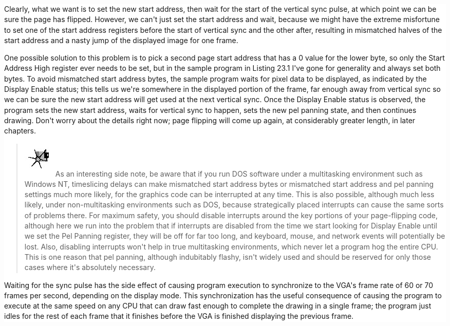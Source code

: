 Clearly, what we want is to set the new start address, then wait for the
start of the vertical sync pulse, at which point we can be sure the page
has flipped. However, we can't just set the start address and wait,
because we might have the extreme misfortune to set one of the start
address registers before the start of vertical sync and the other after,
resulting in mismatched halves of the start address and a nasty jump of
the displayed image for one frame.

One possible solution to this problem is to pick a second page start
address that has a 0 value for the lower byte, so only the Start Address
High register ever needs to be set, but in the sample program in Listing
23.1 I've gone for generality and always set both bytes. To avoid
mismatched start address bytes, the sample program waits for pixel data
to be displayed, as indicated by the Display Enable status; this tells
us we're somewhere in the displayed portion of the frame, far enough
away from vertical sync so we can be sure the new start address will get
used at the next vertical sync. Once the Display Enable status is
observed, the program sets the new start address, waits for vertical
sync to happen, sets the new pel panning state, and then continues
drawing. Don't worry about the details right now; page flipping will
come up again, at considerably greater length, in later chapters.

> ![](images/i.jpg)
> As an interesting side note, be aware that if you run DOS software under
> a multitasking environment such as Windows NT, timeslicing delays can
> make mismatched start address bytes or mismatched start address and pel
> panning settings much more likely, for the graphics code can be
> interrupted at any time. This is also possible, although much less
> likely, under non-multitasking environments such as DOS, because
> strategically placed interrupts can cause the same sorts of problems
> there. For maximum safety, you should disable interrupts around the key
> portions of your page-flipping code, although here we run into the
> problem that if interrupts are disabled from the time we start looking
> for Display Enable until we set the Pel Panning register, they will be
> off for far too long, and keyboard, mouse, and network events will
> potentially be lost. Also, disabling interrupts won't help in true
> multitasking environments, which never let a program hog the entire CPU.
> This is one reason that pel panning, although indubitably flashy, isn't
> widely used and should be reserved for only those cases where it's
> absolutely necessary.

Waiting for the sync pulse has the side effect of causing program
execution to synchronize to the VGA's frame rate of 60 or 70 frames per
second, depending on the display mode. This synchronization has the
useful consequence of causing the program to execute at the same speed
on any CPU that can draw fast enough to complete the drawing in a single
frame; the program just idles for the rest of each frame that it
finishes before the VGA is finished displaying the previous frame.
